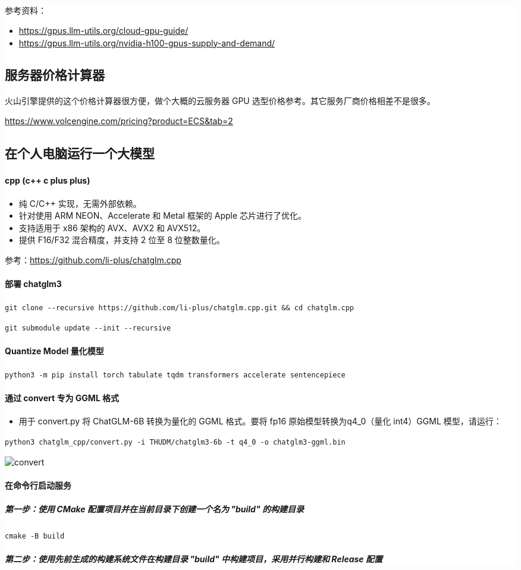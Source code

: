 
参考资料：

- https://gpus.llm-utils.org/cloud-gpu-guide/
- https://gpus.llm-utils.org/nvidia-h100-gpus-supply-and-demand/


## 服务器价格计算器

火山引擎提供的这个价格计算器很方便，做个大概的云服务器 GPU 选型价格参考。其它服务厂商价格相差不是很多。

https://www.volcengine.com/pricing?product=ECS&tab=2


## 在个人电脑运行一个大模型

#### cpp (c++ c plus plus)
* 纯 C/C++ 实现，无需外部依赖。
* 针对使用 ARM NEON、Accelerate 和 Metal 框架的 Apple 芯片进行了优化。
* 支持适用于 x86 架构的 AVX、AVX2 和 AVX512。
* 提供 F16/F32 混合精度，并支持 2 位至 8 位整数量化。

参考：https://github.com/li-plus/chatglm.cpp

#### 部署 chatglm3

```
git clone --recursive https://github.com/li-plus/chatglm.cpp.git && cd chatglm.cpp
```

```
git submodule update --init --recursive
```

#### Quantize Model 量化模型
```
python3 -m pip install torch tabulate tqdm transformers accelerate sentencepiece
```

#### 通过 convert 专为 GGML 格式

* 用于 convert.py 将 ChatGLM-6B 转换为量化的 GGML 格式。要将 fp16 原始模型转换为q4_0（量化 int4）GGML 模型，请运行：
  
```
python3 chatglm_cpp/convert.py -i THUDM/chatglm3-6b -t q4_0 -o chatglm3-ggml.bin
```
![convert](./img/convert.png)

#### 在命令行启动服务

##### 第一步：使用 CMake 配置项目并在当前目录下创建一个名为 "build" 的构建目录
```
cmake -B build
```

##### 第二步：使用先前生成的构建系统文件在构建目录 "build" 中构建项目，采用并行构建和 Release 配置
